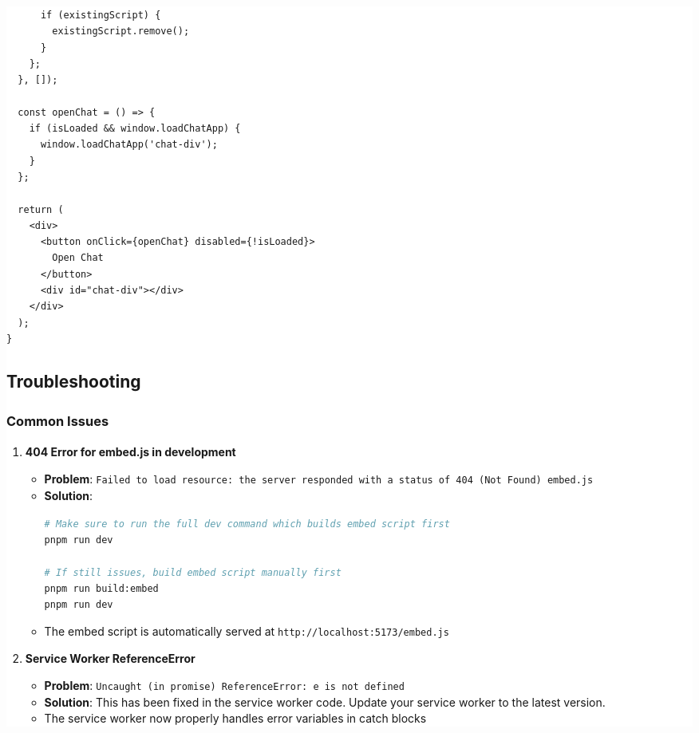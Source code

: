 ```tsx
      if (existingScript) {
        existingScript.remove();
      }
    };
  }, []);
  
  const openChat = () => {
    if (isLoaded && window.loadChatApp) {
      window.loadChatApp('chat-div');
    }
  };
  
  return (
    <div>
      <button onClick={openChat} disabled={!isLoaded}>
        Open Chat
      </button>
      <div id="chat-div"></div>
    </div>
  );
}
```

## Troubleshooting

### Common Issues

1. **404 Error for embed.js in development**
   - **Problem**: `Failed to load resource: the server responded with a status of 404 (Not Found) embed.js`
   - **Solution**: 
     ```bash
     # Make sure to run the full dev command which builds embed script first
     pnpm run dev
     
     # If still issues, build embed script manually first
     pnpm run build:embed
     pnpm run dev
     ```
   - The embed script is automatically served at `http://localhost:5173/embed.js`

2. **Service Worker ReferenceError**
   - **Problem**: `Uncaught (in promise) ReferenceError: e is not defined`
   - **Solution**: This has been fixed in the service worker code. Update your service worker to the latest version.
   - The service worker now properly handles error variables in catch blocks
